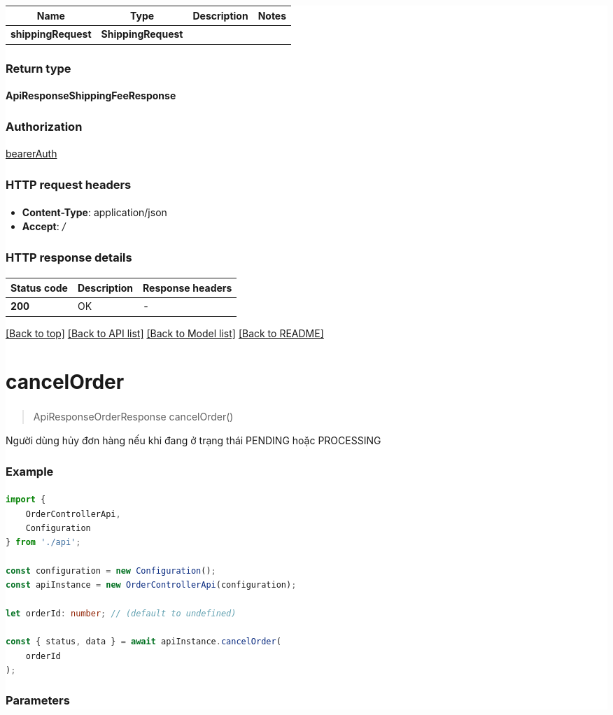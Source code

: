 |Name | Type | Description  | Notes|
|------------- | ------------- | ------------- | -------------|
| **shippingRequest** | **ShippingRequest**|  | |


### Return type

**ApiResponseShippingFeeResponse**

### Authorization

[bearerAuth](../README.md#bearerAuth)

### HTTP request headers

 - **Content-Type**: application/json
 - **Accept**: */*


### HTTP response details
| Status code | Description | Response headers |
|-------------|-------------|------------------|
|**200** | OK |  -  |

[[Back to top]](#) [[Back to API list]](../README.md#documentation-for-api-endpoints) [[Back to Model list]](../README.md#documentation-for-models) [[Back to README]](../README.md)

# **cancelOrder**
> ApiResponseOrderResponse cancelOrder()

Người dùng hủy đơn hàng nếu khi đang ở trạng thái PENDING hoặc PROCESSING

### Example

```typescript
import {
    OrderControllerApi,
    Configuration
} from './api';

const configuration = new Configuration();
const apiInstance = new OrderControllerApi(configuration);

let orderId: number; // (default to undefined)

const { status, data } = await apiInstance.cancelOrder(
    orderId
);
```

### Parameters
